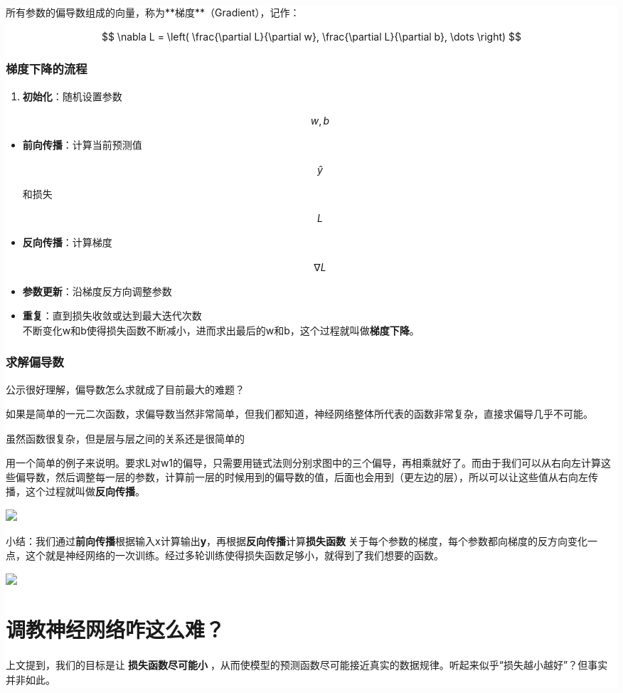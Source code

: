 所有参数的偏导数组成的向量，称为\*\*梯度\*\*（Gradient），记作：

$$
\nabla L = \left( \frac{\partial L}{\partial w}, \frac{\partial L}{\partial b}, \dots \right)
$$

### 梯度下降的流程

1. **初始化**：随机设置参数

    $$
    w, b
    $$

- **前向传播**：计算当前预测值

  $$
  \hat{y}
  $$

  和损失

  $$
  L
  $$
- **反向传播**：计算梯度

  $$
  \nabla L
  $$
- **参数更新**：沿梯度反方向调整参数
- **重复**：直到损失收敛或达到最大迭代次数  
  不断变化w和b使得损失函数不断减小，进而求出最后的w和b，这个过程就叫做**梯度下降**。

### 求解偏导数

公示很好理解，偏导数怎么求就成了目前最大的难题？

如果是简单的一元二次函数，求偏导数当然非常简单，但我们都知道，神经网络整体所代表的函数非常复杂，直接求偏导几乎不可能。

虽然函数很复杂，但是层与层之间的关系还是很简单的

用一个简单的例子来说明。要求L对w1的偏导，只需要用链式法则分别求图中的三个偏导，再相乘就好了。而由于我们可以从右向左计算这些偏导数，然后调整每一层的参数，计算前一层的时候用到的偏导数的值，后面也会用到（更左边的层），所以可以让这些值从右向左传播，这个过程就叫做**反向传播**。

![](https://d9rfv1jkdq.feishu.cn/space/api/box/stream/download/asynccode/?code=NzAzYWZlYjQ4ZmFkN2RkYzMxNjg1ZTdlNjdjZGZiZGVfb2gxanJHZ1hNcWdQakN0TThIdVNKdnA2UzF4WElaMVFfVG9rZW46UlEyTmJ0ck44b1o2WVh4dDhkUGM5dWJPbk9nXzE3NTU3ODE5NDQ6MTc1NTc4NTU0NF9WNA)

小结：我们通过**前向传播**根据输入x计算输出**y**，再根据**反向传播**计算**损失函数** 关于每个参数的梯度，每个参数都向梯度的反方向变化一点，这个就是神经网络的一次训练。经过多轮训练使得损失函数足够小，就得到了我们想要的函数。

![](https://d9rfv1jkdq.feishu.cn/space/api/box/stream/download/asynccode/?code=NzM1ODdkMThkYTIyNTExMzRkODM3YWIxYTE5NGZmYmNfNmpVcVhvcGM2QnpIdUdrWEh5aE54MTJnVEFtMnNxQUNfVG9rZW46R2FITGJIUktOb2hmY1h4Uk5OWmNsN1pmbmhkXzE3NTU3ODE5NDQ6MTc1NTc4NTU0NF9WNA)

# 调教神经网络咋这么难？

上文提到，我们的目标是让 ****损失函数尽可能小**** ，从而使模型的预测函数尽可能接近真实的数据规律。听起来似乎“损失越小越好”？但事实并非如此。
